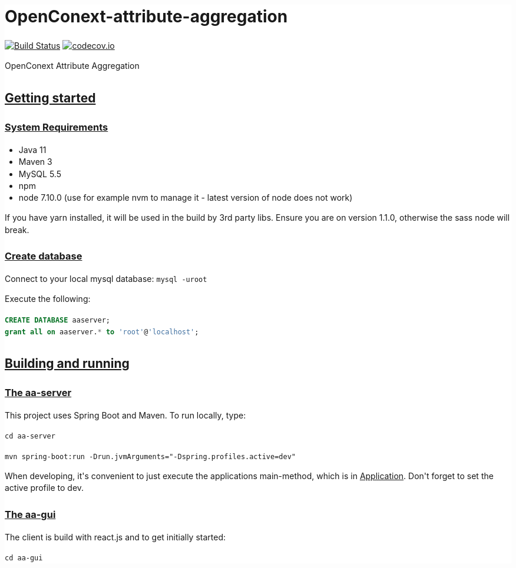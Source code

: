 # OpenConext-attribute-aggregation

[![Build Status](https://travis-ci.org/OpenConext/OpenConext-attribute-aggregation.svg)](https://travis-ci.org/OpenConext/OpenConext-attribute-aggregation)
[![codecov.io](https://codecov.io/github/OpenConext/OpenConext-attribute-aggregation/coverage.svg)](https://codecov.io/github/OpenConext/OpenConext-attribute-aggregation)

OpenConext Attribute Aggregation

## [Getting started](#getting-started)

### [System Requirements](#system-requirements)

- Java 11
- Maven 3
- MySQL 5.5
- npm
- node 7.10.0 (use for example nvm to manage it - latest version of node does not work)

If you have yarn installed, it will be used in the build by 3rd party libs. Ensure you are on version 1.1.0, otherwise
the sass node will break.

### [Create database](#create-database)

Connect to your local mysql database: `mysql -uroot`

Execute the following:

```sql
CREATE DATABASE aaserver;
grant all on aaserver.* to 'root'@'localhost';
```

## [Building and running](#building-and-running)

### [The aa-server](#aa-server)

This project uses Spring Boot and Maven. To run locally, type:

`cd aa-server`

`mvn spring-boot:run -Drun.jvmArguments="-Dspring.profiles.active=dev"`

When developing, it's convenient to just execute the applications main-method, which is in [Application](aa-server/src/main/java/aa/Application.java). Don't forget
to set the active profile to dev.

### [The aa-gui](#aa-gui)

The client is build with react.js and to get initially started:

`cd aa-gui`

